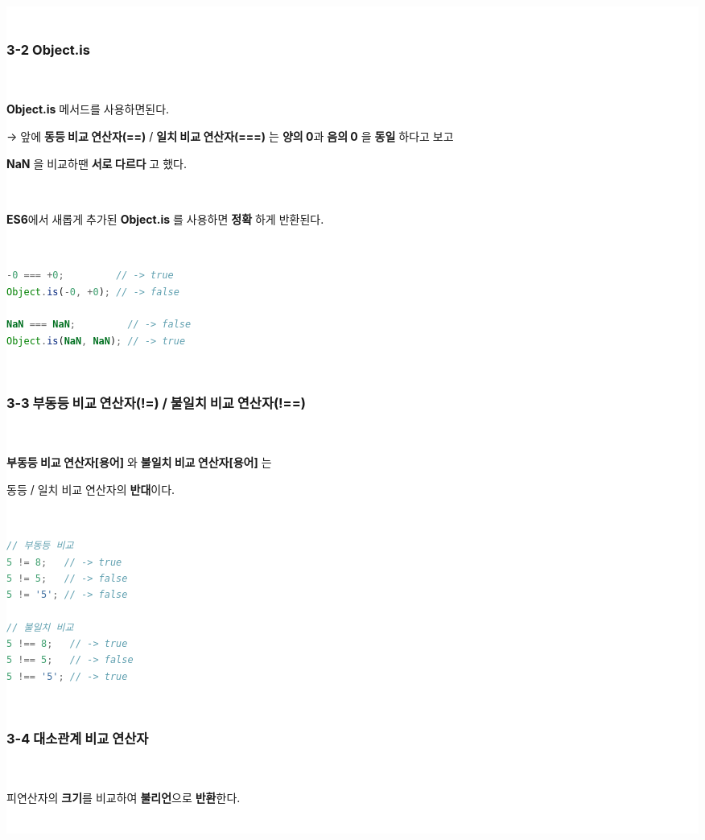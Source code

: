 <br>

### 3-2 Object.is

<br>

**Object.is** 메서드를 사용하면된다.

→ 앞에 **동등 비교 연산자(==)** / **일치 비교 연산자(===)** 는 **양의 0**과 **음의 0** 을 **동일** 하다고 보고

**NaN** 을 비교하땐 **서로 다르다** 고 했다.

<br>

**ES6**에서 새롭게 추가된 **Object.is** 를 사용하면 **정확** 하게 반환된다.

<br>

```jsx
-0 === +0;         // -> true
Object.is(-0, +0); // -> false

NaN === NaN;         // -> false
Object.is(NaN, NaN); // -> true
```

<br>

### 3-3 부동등 비교 연산자(!=) / 불일치 비교 연산자(!==)

<br>

**부동등 비교 연산자[용어]** 와 **불일치 비교 연산자[용어]** 는

동등 / 일치 비교 연산자의 **반대**이다.

<br>

```jsx
// 부동등 비교
5 != 8;   // -> true
5 != 5;   // -> false
5 != '5'; // -> false

// 불일치 비교
5 !== 8;   // -> true
5 !== 5;   // -> false
5 !== '5'; // -> true
```

<br>

### 3-4 대소관계 비교 연산자

<br>

피연산자의 **크기**를 비교하여 **불리언**으로 **반환**한다.

<br>
